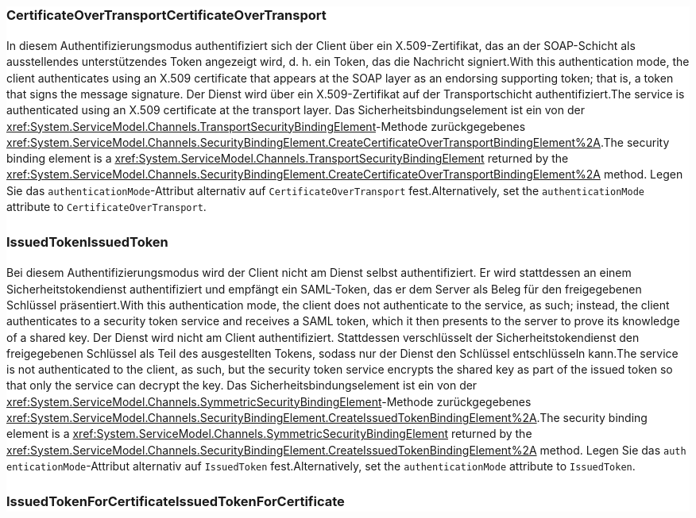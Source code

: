 ### <a name="certificateovertransport"></a><span data-ttu-id="bc2f1-130">CertificateOverTransport</span><span class="sxs-lookup"><span data-stu-id="bc2f1-130">CertificateOverTransport</span></span>  
 <span data-ttu-id="bc2f1-131">In diesem Authentifizierungsmodus authentifiziert sich der Client über ein X.509-Zertifikat, das an der SOAP-Schicht als ausstellendes unterstützendes Token angezeigt wird, d.&#160;h. ein Token, das die Nachricht signiert.</span><span class="sxs-lookup"><span data-stu-id="bc2f1-131">With this authentication mode, the client authenticates using an X.509 certificate that appears at the SOAP layer as an endorsing supporting token; that is, a token that signs the message signature.</span></span> <span data-ttu-id="bc2f1-132">Der Dienst wird über ein X.509-Zertifikat auf der Transportschicht authentifiziert.</span><span class="sxs-lookup"><span data-stu-id="bc2f1-132">The service is authenticated using an X.509 certificate at the transport layer.</span></span> <span data-ttu-id="bc2f1-133">Das Sicherheitsbindungselement ist ein von der <xref:System.ServiceModel.Channels.TransportSecurityBindingElement>-Methode zurückgegebenes <xref:System.ServiceModel.Channels.SecurityBindingElement.CreateCertificateOverTransportBindingElement%2A>.</span><span class="sxs-lookup"><span data-stu-id="bc2f1-133">The security binding element is a <xref:System.ServiceModel.Channels.TransportSecurityBindingElement> returned by the <xref:System.ServiceModel.Channels.SecurityBindingElement.CreateCertificateOverTransportBindingElement%2A> method.</span></span> <span data-ttu-id="bc2f1-134">Legen Sie das `authenticationMode`-Attribut alternativ auf `CertificateOverTransport` fest.</span><span class="sxs-lookup"><span data-stu-id="bc2f1-134">Alternatively, set the `authenticationMode` attribute to `CertificateOverTransport`.</span></span>  
  
### <a name="issuedtoken"></a><span data-ttu-id="bc2f1-135">IssuedToken</span><span class="sxs-lookup"><span data-stu-id="bc2f1-135">IssuedToken</span></span>  
 <span data-ttu-id="bc2f1-136">Bei diesem Authentifizierungsmodus wird der Client nicht am Dienst selbst authentifiziert. Er wird stattdessen an einem Sicherheitstokendienst authentifiziert und empfängt ein SAML-Token, das er dem Server als Beleg für den freigegebenen Schlüssel präsentiert.</span><span class="sxs-lookup"><span data-stu-id="bc2f1-136">With this authentication mode, the client does not authenticate to the service, as such; instead, the client authenticates to a security token service and receives a SAML token, which it then presents to the server to prove its knowledge of a shared key.</span></span> <span data-ttu-id="bc2f1-137">Der Dienst wird nicht am Client authentifiziert. Stattdessen verschlüsselt der Sicherheitstokendienst den freigegebenen Schlüssel als Teil des ausgestellten Tokens, sodass nur der Dienst den Schlüssel entschlüsseln kann.</span><span class="sxs-lookup"><span data-stu-id="bc2f1-137">The service is not authenticated to the client, as such, but the security token service encrypts the shared key as part of the issued token so that only the service can decrypt the key.</span></span> <span data-ttu-id="bc2f1-138">Das Sicherheitsbindungselement ist ein von der <xref:System.ServiceModel.Channels.SymmetricSecurityBindingElement>-Methode zurückgegebenes <xref:System.ServiceModel.Channels.SecurityBindingElement.CreateIssuedTokenBindingElement%2A>.</span><span class="sxs-lookup"><span data-stu-id="bc2f1-138">The security binding element is a <xref:System.ServiceModel.Channels.SymmetricSecurityBindingElement> returned by the <xref:System.ServiceModel.Channels.SecurityBindingElement.CreateIssuedTokenBindingElement%2A> method.</span></span> <span data-ttu-id="bc2f1-139">Legen Sie das `authenticationMode`-Attribut alternativ auf `IssuedToken` fest.</span><span class="sxs-lookup"><span data-stu-id="bc2f1-139">Alternatively, set the `authenticationMode` attribute to `IssuedToken`.</span></span>  
  
### <a name="issuedtokenforcertificate"></a><span data-ttu-id="bc2f1-140">IssuedTokenForCertificate</span><span class="sxs-lookup"><span data-stu-id="bc2f1-140">IssuedTokenForCertificate</span></span>  